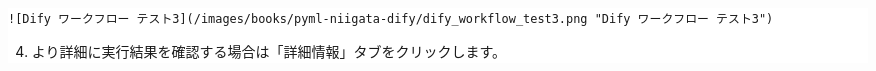     ![Dify ワークフロー テスト3](/images/books/pyml-niigata-dify/dify_workflow_test3.png "Dify ワークフロー テスト3")
4. より詳細に実行結果を確認する場合は「詳細情報」タブをクリックします。